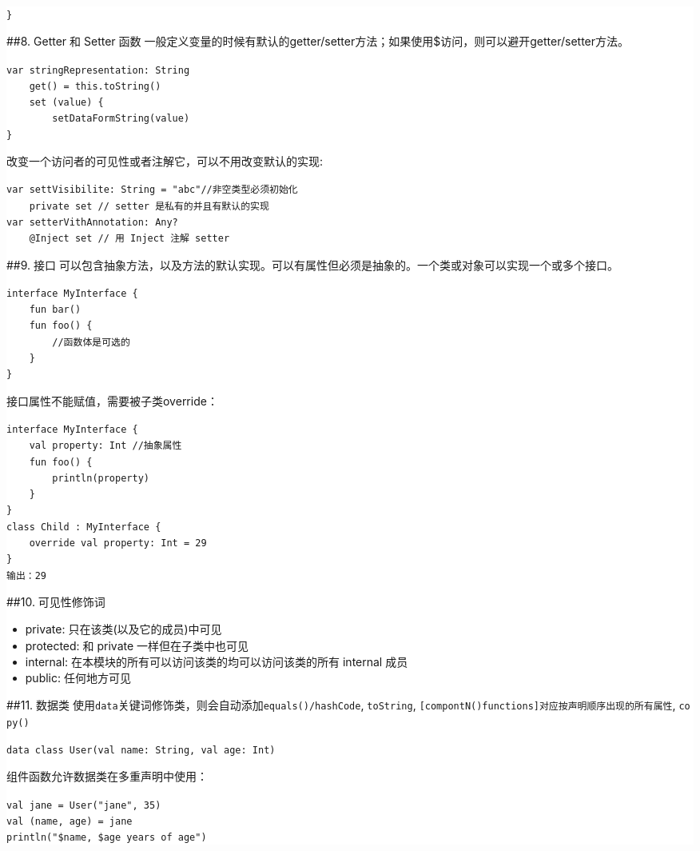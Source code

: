 ```
}
```

##8\. Getter 和 Setter 函数
一般定义变量的时候有默认的getter/setter方法；如果使用$访问，则可以避开getter/setter方法。
```
var stringRepresentation: String
    get() = this.toString()
    set (value) {
        setDataFormString(value)
}
```
改变一个访问者的可见性或者注解它，可以不用改变默认的实现:
```
var settVisibilite: String = "abc"//非空类型必须初始化
    private set // setter 是私有的并且有默认的实现
var setterVithAnnotation: Any?
    @Inject set // 用 Inject 注解 setter
```

##9\. 接口
可以包含抽象方法，以及方法的默认实现。可以有属性但必须是抽象的。一个类或对象可以实现一个或多个接口。
```
interface MyInterface {
    fun bar()
    fun foo() {
        //函数体是可选的
    }
}
```
接口属性不能赋值，需要被子类override：
```
interface MyInterface {
    val property: Int //抽象属性
    fun foo() {
        println(property)
    }
}
class Child : MyInterface {
    override val property: Int = 29
}
输出：29
```

##10\. 可见性修饰词
- private: 只在该类(以及它的成员)中可见
- protected: 和 private 一样但在子类中也可见
- internal: 在本模块的所有可以访问该类的均可以访问该类的所有 internal 成员
- public: 任何地方可见

##11\. 数据类
使用`data`关键词修饰类，则会自动添加`equals()/hashCode`, `toString`, `[compontN()functions]对应按声明顺序出现的所有属性`, `copy()`
```
data class User(val name: String, val age: Int)
```
组件函数允许数据类在多重声明中使用：
```
val jane = User("jane", 35)
val (name, age) = jane
println("$name, $age years of age")
```
